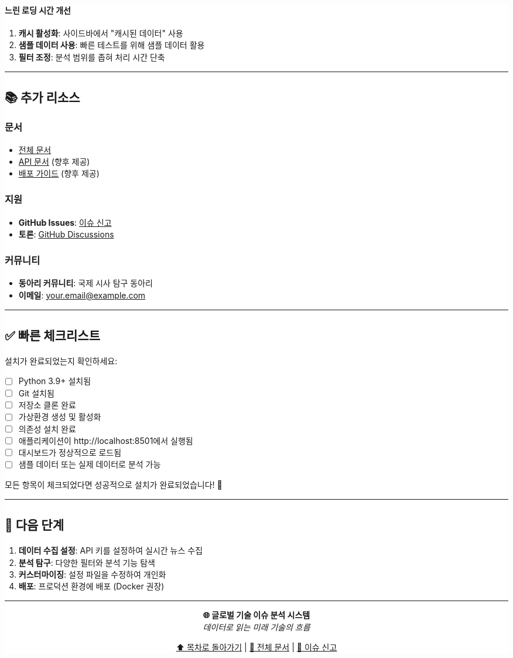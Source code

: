 #### 느린 로딩 시간 개선
1. **캐시 활성화**: 사이드바에서 "캐시된 데이터" 사용
2. **샘플 데이터 사용**: 빠른 테스트를 위해 샘플 데이터 활용
3. **필터 조정**: 분석 범위를 좁혀 처리 시간 단축

---

## 📚 추가 리소스

### 문서
- [전체 문서](README.md)
- [API 문서](docs/API.md) (향후 제공)
- [배포 가이드](docs/DEPLOYMENT.md) (향후 제공)

### 지원
- **GitHub Issues**: [이슈 신고](https://github.com/your-username/global-tech-analysis/issues)
- **토론**: [GitHub Discussions](https://github.com/your-username/global-tech-analysis/discussions)

### 커뮤니티
- **동아리 커뮤니티**: 국제 시사 탐구 동아리
- **이메일**: your.email@example.com

---

## ✅ 빠른 체크리스트

설치가 완료되었는지 확인하세요:

- [ ] Python 3.9+ 설치됨
- [ ] Git 설치됨
- [ ] 저장소 클론 완료
- [ ] 가상환경 생성 및 활성화
- [ ] 의존성 설치 완료
- [ ] 애플리케이션이 http://localhost:8501에서 실행됨
- [ ] 대시보드가 정상적으로 로드됨
- [ ] 샘플 데이터 또는 실제 데이터로 분석 가능

모든 항목이 체크되었다면 성공적으로 설치가 완료되었습니다! 🎉

---

## 🚀 다음 단계

1. **데이터 수집 설정**: API 키를 설정하여 실시간 뉴스 수집
2. **분석 탐구**: 다양한 필터와 분석 기능 탐색
3. **커스터마이징**: 설정 파일을 수정하여 개인화
4. **배포**: 프로덕션 환경에 배포 (Docker 권장)

---

<div align="center">

**🌐 글로벌 기술 이슈 분석 시스템**  
*데이터로 읽는 미래 기술의 흐름*

[⬆️ 목차로 돌아가기](#목차) | [📖 전체 문서](README.md) | [🐛 이슈 신고](https://github.com/your-username/global-tech-analysis/issues)

</div>
